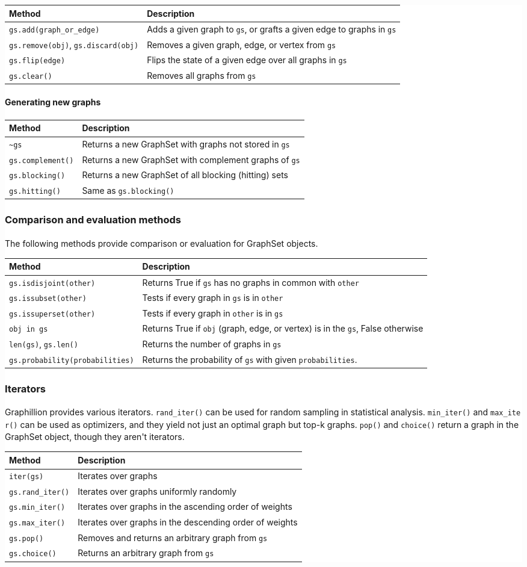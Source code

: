 | Method                              | Description                                                          |
| :---------------------------------- | :------------------------------------------------------------------- |
| `gs.add(graph_or_edge)`             | Adds a given graph to `gs`, or grafts a given edge to graphs in `gs` |
| `gs.remove(obj)`, `gs.discard(obj)` | Removes a given graph, edge, or vertex from `gs`                     |
| `gs.flip(edge)`                     | Flips the state of a given edge over all graphs in `gs`              |
| `gs.clear()`                        | Removes all graphs from `gs`                                         |

#### Generating new graphs

| Method            | Description                                           |
| :---------------- | :-----------------------------------------------------|
| `~gs`             | Returns a new GraphSet with graphs not stored in `gs` |
| `gs.complement()` | Returns a new GraphSet with complement graphs of `gs` |
| `gs.blocking()`   | Returns a new GraphSet of all blocking (hitting) sets |
| `gs.hitting()`    | Same as `gs.blocking()`                               |

### Comparison and evaluation methods

The following methods provide comparison or evaluation for GraphSet
objects.

| Method                          | Description                                                                    |
| :------------------------------ | :------------------------------------------------------------------------------|
| `gs.isdisjoint(other)`          | Returns True if `gs` has no graphs in common with `other`                      |
| `gs.issubset(other)`            | Tests if every graph in `gs` is in `other`                                     |
| `gs.issuperset(other)`          | Tests if every graph in `other` is in `gs`                                     |
| `obj in gs`                     | Returns True if `obj` (graph, edge, or vertex) is in the `gs`, False otherwise |
| `len(gs)`, `gs.len()`           | Returns the number of graphs in `gs`                                           |
| `gs.probability(probabilities)` | Returns the probability of `gs` with given `probabilities`.                    |

### Iterators

Graphillion provides various iterators.  `rand_iter()` can be used for
random sampling in statistical analysis.  `min_iter()` and
`max_iter()` can be used as optimizers, and they yield not just an
optimal graph but top-k graphs.  `pop()` and `choice()` return a graph
in the GraphSet object, though they aren't iterators.

| Method           | Description                                             |
| :--------------- | :------------------------------------------------------ |
| `iter(gs)`       | Iterates over graphs                                    |
| `gs.rand_iter()` | Iterates over graphs uniformly randomly                 |
| `gs.min_iter()`  | Iterates over graphs in the ascending order of weights  |
| `gs.max_iter()`  | Iterates over graphs in the descending order of weights |
| `gs.pop()`       | Removes and returns an arbitrary graph from `gs`        |
| `gs.choice()`    | Returns an arbitrary graph from `gs`                    |
